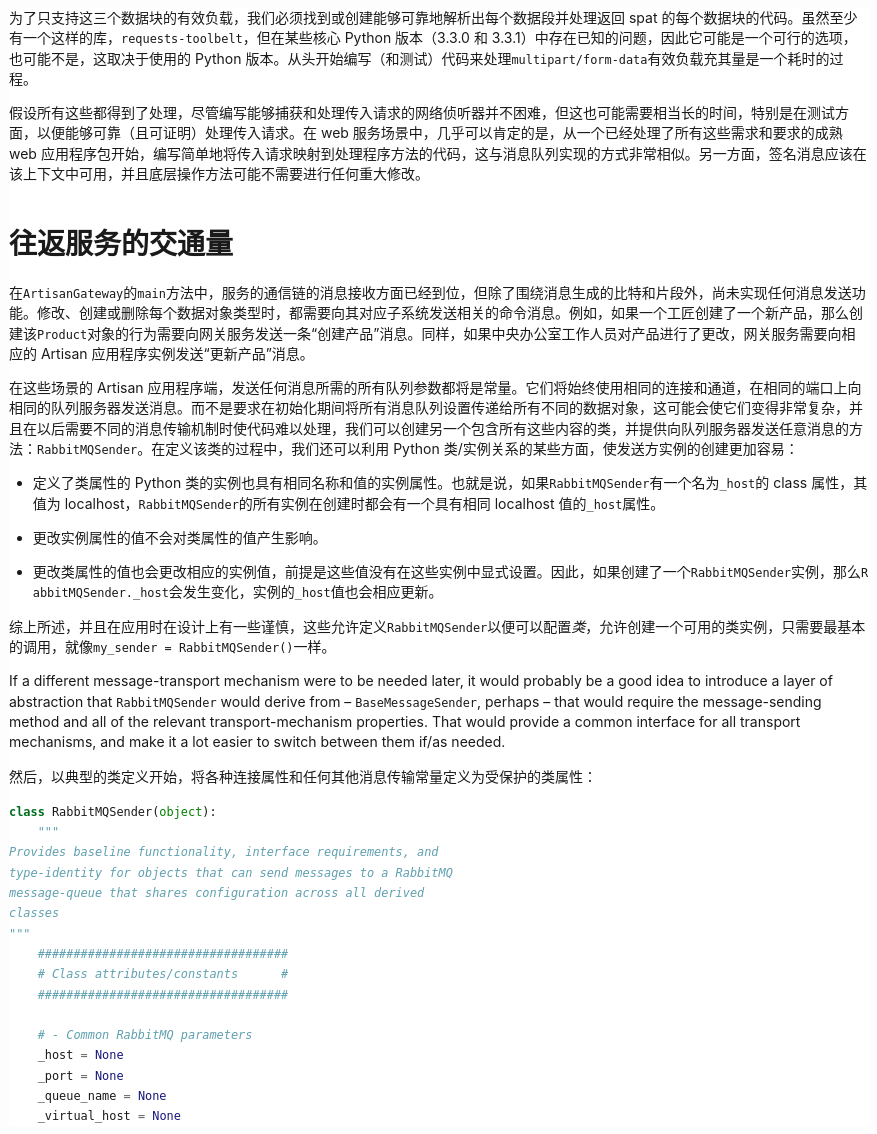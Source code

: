 为了只支持这三个数据块的有效负载，我们必须找到或创建能够可靠地解析出每个数据段并处理返回 spat 的每个数据块的代码。虽然至少有一个这样的库，`requests-toolbelt`，但在某些核心 Python 版本（3.3.0 和 3.3.1）中存在已知的问题，因此它可能是一个可行的选项，也可能不是，这取决于使用的 Python 版本。从头开始编写（和测试）代码来处理`multipart/form-data`有效负载充其量是一个耗时的过程。

假设所有这些都得到了处理，尽管编写能够捕获和处理传入请求的网络侦听器并不困难，但这也可能需要相当长的时间，特别是在测试方面，以便能够可靠（且可证明）处理传入请求。在 web 服务场景中，几乎可以肯定的是，从一个已经处理了所有这些需求和要求的成熟 web 应用程序包开始，编写简单地将传入请求映射到处理程序方法的代码，这与消息队列实现的方式非常相似。另一方面，签名消息应该在该上下文中可用，并且底层操作方法可能不需要进行任何重大修改。

# 往返服务的交通量

在`ArtisanGateway`的`main`方法中，服务的通信链的消息接收方面已经到位，但除了围绕消息生成的比特和片段外，尚未实现任何消息发送功能。修改、创建或删除每个数据对象类型时，都需要向其对应子系统发送相关的命令消息。例如，如果一个工匠创建了一个新产品，那么创建该`Product`对象的行为需要向网关服务发送一条“创建产品”消息。同样，如果中央办公室工作人员对产品进行了更改，网关服务需要向相应的 Artisan 应用程序实例发送“更新产品”消息。

在这些场景的 Artisan 应用程序端，发送任何消息所需的所有队列参数都将是常量。它们将始终使用相同的连接和通道，在相同的端口上向相同的队列服务器发送消息。而不是要求在初始化期间将所有消息队列设置传递给所有不同的数据对象，这可能会使它们变得非常复杂，并且在以后需要不同的消息传输机制时使代码难以处理，我们可以创建另一个包含所有这些内容的类，并提供向队列服务器发送任意消息的方法：`RabbitMQSender`。在定义该类的过程中，我们还可以利用 Python 类/实例关系的某些方面，使发送方实例的创建更加容易：

*   定义了类属性的 Python 类的实例也具有相同名称和值的实例属性。也就是说，如果`RabbitMQSender`有一个名为`_host`的 class 属性，其值为 localhost，`RabbitMQSender`的所有实例在创建时都会有一个具有相同 localhost 值的`_host`属性。

*   更改实例属性的值不会对类属性的值产生影响。
*   更改类属性的值也会更改相应的实例值，前提是这些值没有在这些实例中显式设置。因此，如果创建了一个`RabbitMQSender`实例，那么`RabbitMQSender._host`会发生变化，实例的`_host`值也会相应更新。

综上所述，并且在应用时在设计上有一些谨慎，这些允许定义`RabbitMQSender`以便可以配置*类*，允许创建一个可用的类实例，只需要最基本的调用，就像`my_sender = RabbitMQSender()`一样。

If a different message-transport mechanism were to be needed later, it would probably be a good idea to introduce a layer of abstraction that `RabbitMQSender` would derive from – `BaseMessageSender`, perhaps – that would require the message-sending method and all of the relevant transport-mechanism properties. That would provide a common interface for all transport mechanisms, and make it a lot easier to switch between them if/as needed.

然后，以典型的类定义开始，将各种连接属性和任何其他消息传输常量定义为受保护的类属性：

```py
class RabbitMQSender(object):
    """
Provides baseline functionality, interface requirements, and 
type-identity for objects that can send messages to a RabbitMQ 
message-queue that shares configuration across all derived 
classes
"""
    ###################################
    # Class attributes/constants      #
    ###################################

    # - Common RabbitMQ parameters
    _host = None
    _port = None
    _queue_name = None
    _virtual_host = None
```
